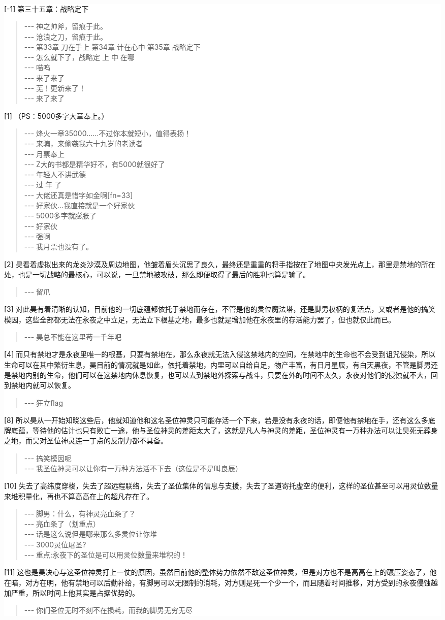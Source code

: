 
[-1] 第三十五章：战略定下
>--- 神之帅斧，留痕于此。<br>
>--- 沧浪之刀，留痕于此。<br>
>--- 第33章 刀在手上
第34章 计在心中
第35章 战略定下<br>
>--- 怎么就下了，战略定 上  中 在哪<br>
>--- 喵呜<br>
>--- 来了来了<br>
>--- 芜！更新来了！<br>
>--- 来了来了<br>

[1] （PS：5000多字大章奉上。）
>--- 烽火一章35000……不过你本就短小，值得表扬！<br>
>--- 来骗，来偷袭我六十九岁的老读者<br>
>--- 月票奉上<br>
>--- Z大的书都是精华好不，有5000就很好了<br>
>--- 年轻人不讲武德<br>
>--- 过  年  了<br>
>--- 大佬还真是惜字如金啊[fn=33]<br>
>--- 好家伙…我直接就是一个好家伙<br>
>--- 5000多字就膨胀了<br>
>--- 好家伙<br>
>--- 强啊<br>
>--- 我月票也没有了。<br>

[2] 昊看着虚拟出来的龙炎沙漠及周边地图，他皱着眉头沉思了良久，最终还是重重的将手指按在了地图中央发光点上，那里是禁地的所在处，也是一切战略的最核心，可以说，一旦禁地被攻破，那么即便取得了最后的胜利也算是输了。
>--- 留爪<br>

[3] 对此昊有着清晰的认知，目前他的一切底蕴都依托于禁地而存在，不管是他的灵位魔法塔，还是脚男权柄的复活点，又或者是他的搞笑模因，这些全部都无法在永夜之中立足，无法立下根基之地，最多也就是增加他在永夜里的存活能力罢了，但也就仅此而已。
>--- 昊总不能在这里苟一千年吧<br>

[4] 而只有禁地才是永夜里唯一的根基，只要有禁地在，那么永夜就无法入侵这禁地内的空间，在禁地中的生命也不会受到诅咒侵染，所以生命可以在其中繁衍生息，昊目前的情况就是如此，依托着禁地，内里可以自给自足，物产丰富，有日月星辰，有白天黑夜，不管是脚男还是禁地内别的生命，他们可以在这禁地内休息恢复，也可以去到禁地外探索与战斗，只要在外的时间不太久，永夜对他们的侵蚀就不大，回到禁地内就可以恢复。
>--- 狂立flag<br>

[8] 所以昊从一开始知晓这些后，他就知道他和这名圣位神灵只可能存活一个下来，若是没有永夜的话，即便他有禁地在手，还有这么多底牌底蕴，等待他的估计也只有败亡一途，他与圣位神灵的差距太大了，这就是凡人与神灵的差距，圣位神灵有一万种办法可以让昊死无葬身之地，而昊对圣位神灵连一丁点的反制力都不具备。
>--- 搞笑模因呢<br>
>--- 我圣位神灵可以让你有一万种方法活不下去（这位是不是叫良辰）<br>

[10] 失去了高纬度穿梭，失去了超远程联络，失去了圣位集体的信息与支援，失去了圣道寄托虚空的便利，这样的圣位甚至可以用灵位数量来堆积量化，再也不算高高在上的超凡存在了。
>--- 脚男：什么，有神灵亮血条了？<br>
>--- 亮血条了（划重点）<br>
>--- 话是这么说但是哪来那么多灵位让你堆<br>
>--- 3000灵位屠圣?<br>
>--- 重点:永夜下的圣位是可以用灵位数量来堆积的！<br>

[11] 这也是昊决心与这圣位神灵打上一仗的原因，虽然目前他的整体势力依然不敌这圣位神灵，但是对方也不是高高在上的碾压姿态了，他在暗，对方在明，他有禁地可以后勤补给，有脚男可以无限制的消耗，对方则是死一个少一个，而且随着时间推移，对方受到的永夜侵蚀越加严重，所以时间上他其实是占据优势的。
>--- 你们圣位无时不刻不在损耗，而我的脚男无穷无尽<br>
